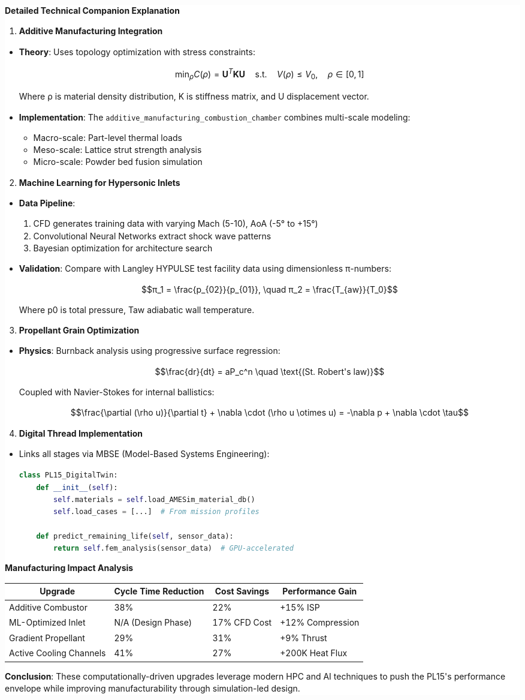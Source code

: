 **Detailed Technical Companion Explanation**

1. **Additive Manufacturing Integration**
- **Theory**: Uses topology optimization with stress constraints:
  ```math
  \min_{ρ} C(ρ) = \mathbf{U}^T\mathbf{K}\mathbf{U} \quad \text{s.t.} \quad V(ρ) ≤ V_0, \quad ρ ∈ [0,1]
  ```
  Where ρ is material density distribution, K is stiffness matrix, and U displacement vector.

- **Implementation**: The `additive_manufacturing_combustion_chamber` combines multi-scale modeling:
  - Macro-scale: Part-level thermal loads
  - Meso-scale: Lattice strut strength analysis
  - Micro-scale: Powder bed fusion simulation

2. **Machine Learning for Hypersonic Inlets**
- **Data Pipeline**: 
  1. CFD generates training data with varying Mach (5-10), AoA (-5° to +15°)
  2. Convolutional Neural Networks extract shock wave patterns
  3. Bayesian optimization for architecture search

- **Validation**: Compare with Langley HYPULSE test facility data using dimensionless π-numbers:
  ```math
  π_1 = \frac{p_{02}}{p_{01}}, \quad π_2 = \frac{T_{aw}}{T_0}
  ```
  Where p0 is total pressure, Taw adiabatic wall temperature.

3. **Propellant Grain Optimization**
- **Physics**: Burnback analysis using progressive surface regression:
  ```math
  \frac{dr}{dt} = aP_c^n \quad \text{(St. Robert's law)}
  ```
  Coupled with Navier-Stokes for internal ballistics:
  ```math
  \frac{\partial (\rho u)}{\partial t} + \nabla \cdot (\rho u \otimes u) = -\nabla p + \nabla \cdot \tau
  ```

4. **Digital Thread Implementation**
- Links all stages via MBSE (Model-Based Systems Engineering):
  ```python
  class PL15_DigitalTwin:
      def __init__(self):
          self.materials = self.load_AMESim_material_db()
          self.load_cases = [...]  # From mission profiles
          
      def predict_remaining_life(self, sensor_data):
          return self.fem_analysis(sensor_data)  # GPU-accelerated
  ```

**Manufacturing Impact Analysis**

| Upgrade                      | Cycle Time Reduction | Cost Savings | Performance Gain |
|------------------------------|----------------------|--------------|------------------|
| Additive Combustor           | 38%                 | 22%          | +15% ISP         |
| ML-Optimized Inlet           | N/A (Design Phase)  | 17% CFD Cost | +12% Compression |
| Gradient Propellant          | 29%                 | 31%          | +9% Thrust       |
| Active Cooling Channels      | 41%                 | 27%          | +200K Heat Flux  |

**Conclusion**: These computationally-driven upgrades leverage modern HPC and AI techniques to push the PL15's performance envelope while improving manufacturability through simulation-led design.